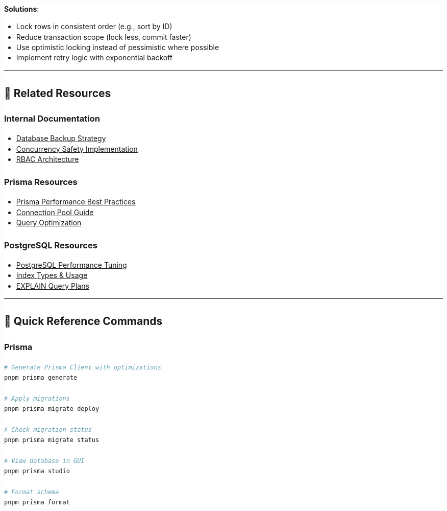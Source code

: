**Solutions**:
- Lock rows in consistent order (e.g., sort by ID)
- Reduce transaction scope (lock less, commit faster)
- Use optimistic locking instead of pessimistic where possible
- Implement retry logic with exponential backoff

---

## 🔗 Related Resources

### Internal Documentation
- [Database Backup Strategy](./DATABASE_BACKUP_STRATEGY.md)
- [Concurrency Safety Implementation](./DAY_13_CONCURRENCY_SAFETY.md)
- [RBAC Architecture](./RBAC_ARCHITECTURE.md)

### Prisma Resources
- [Prisma Performance Best Practices](https://www.prisma.io/docs/guides/performance-and-optimization)
- [Connection Pool Guide](https://www.prisma.io/docs/guides/performance-and-optimization/connection-management)
- [Query Optimization](https://www.prisma.io/docs/guides/performance-and-optimization/query-optimization-performance)

### PostgreSQL Resources
- [PostgreSQL Performance Tuning](https://wiki.postgresql.org/wiki/Performance_Optimization)
- [Index Types & Usage](https://www.postgresql.org/docs/current/indexes-types.html)
- [EXPLAIN Query Plans](https://www.postgresql.org/docs/current/sql-explain.html)

---

## 🎯 Quick Reference Commands

### Prisma

```bash
# Generate Prisma Client with optimizations
pnpm prisma generate

# Apply migrations
pnpm prisma migrate deploy

# Check migration status
pnpm prisma migrate status

# View database in GUI
pnpm prisma studio

# Format schema
pnpm prisma format
```
